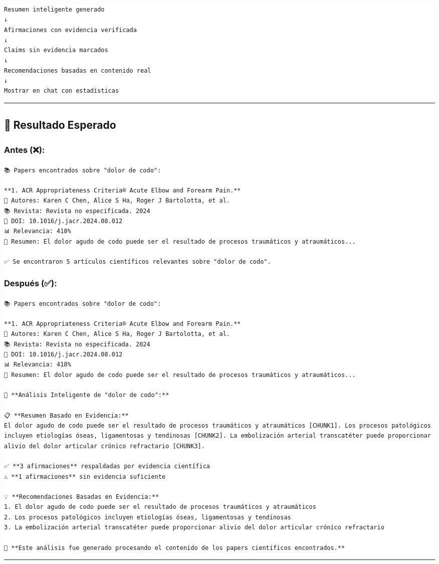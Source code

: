```
Resumen inteligente generado
↓
Afirmaciones con evidencia verificada
↓
Claims sin evidencia marcados
↓
Recomendaciones basadas en contenido real
↓
Mostrar en chat con estadísticas
```

---

## 🎯 **Resultado Esperado**

### **Antes (❌):**

```
📚 Papers encontrados sobre "dolor de codo":

**1. ACR Appropriateness Criteria® Acute Elbow and Forearm Pain.**
📝 Autores: Karen C Chen, Alice S Ha, Roger J Bartolotta, et al.
📚 Revista: Revista no especificada. 2024
🔗 DOI: 10.1016/j.jacr.2024.08.012
📊 Relevancia: 418%
📖 Resumen: El dolor agudo de codo puede ser el resultado de procesos traumáticos y atraumáticos...

✅ Se encontraron 5 artículos científicos relevantes sobre "dolor de codo".
```

### **Después (✅):**

```
📚 Papers encontrados sobre "dolor de codo":

**1. ACR Appropriateness Criteria® Acute Elbow and Forearm Pain.**
📝 Autores: Karen C Chen, Alice S Ha, Roger J Bartolotta, et al.
📚 Revista: Revista no especificada. 2024
🔗 DOI: 10.1016/j.jacr.2024.08.012
📊 Relevancia: 418%
📖 Resumen: El dolor agudo de codo puede ser el resultado de procesos traumáticos y atraumáticos...

🧠 **Análisis Inteligente de "dolor de codo":**

📋 **Resumen Basado en Evidencia:**
El dolor agudo de codo puede ser el resultado de procesos traumáticos y atraumáticos [CHUNK1]. Los procesos patológicos incluyen etiologías óseas, ligamentosas y tendinosas [CHUNK2]. La embolización arterial transcatéter puede proporcionar alivio del dolor articular crónico refractario [CHUNK3].

✅ **3 afirmaciones** respaldadas por evidencia científica
⚠️ **1 afirmaciones** sin evidencia suficiente

💡 **Recomendaciones Basadas en Evidencia:**
1. El dolor agudo de codo puede ser el resultado de procesos traumáticos y atraumáticos
2. Los procesos patológicos incluyen etiologías óseas, ligamentosas y tendinosas
3. La embolización arterial transcatéter puede proporcionar alivio del dolor articular crónico refractario

🔬 **Este análisis fue generado procesando el contenido de los papers científicos encontrados.**
```

---